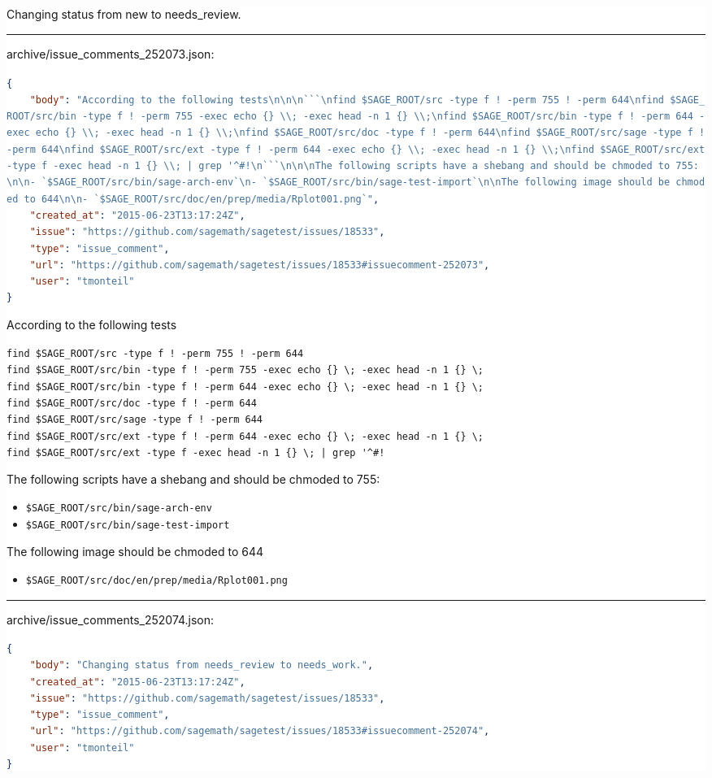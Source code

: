 Changing status from new to needs_review.



---

archive/issue_comments_252073.json:
```json
{
    "body": "According to the following tests\n\n\n```\nfind $SAGE_ROOT/src -type f ! -perm 755 ! -perm 644\nfind $SAGE_ROOT/src/bin -type f ! -perm 755 -exec echo {} \\; -exec head -n 1 {} \\;\nfind $SAGE_ROOT/src/bin -type f ! -perm 644 -exec echo {} \\; -exec head -n 1 {} \\;\nfind $SAGE_ROOT/src/doc -type f ! -perm 644\nfind $SAGE_ROOT/src/sage -type f ! -perm 644\nfind $SAGE_ROOT/src/ext -type f ! -perm 644 -exec echo {} \\; -exec head -n 1 {} \\;\nfind $SAGE_ROOT/src/ext -type f -exec head -n 1 {} \\; | grep '^#!\n```\n\n\nThe following scripts have a shebang and should be chmoded to 755: \n\n- `$SAGE_ROOT/src/bin/sage-arch-env`\n- `$SAGE_ROOT/src/bin/sage-test-import`\n\nThe following image should be chmoded to 644\n\n- `$SAGE_ROOT/src/doc/en/prep/media/Rplot001.png`",
    "created_at": "2015-06-23T13:17:24Z",
    "issue": "https://github.com/sagemath/sagetest/issues/18533",
    "type": "issue_comment",
    "url": "https://github.com/sagemath/sagetest/issues/18533#issuecomment-252073",
    "user": "tmonteil"
}
```

According to the following tests


```
find $SAGE_ROOT/src -type f ! -perm 755 ! -perm 644
find $SAGE_ROOT/src/bin -type f ! -perm 755 -exec echo {} \; -exec head -n 1 {} \;
find $SAGE_ROOT/src/bin -type f ! -perm 644 -exec echo {} \; -exec head -n 1 {} \;
find $SAGE_ROOT/src/doc -type f ! -perm 644
find $SAGE_ROOT/src/sage -type f ! -perm 644
find $SAGE_ROOT/src/ext -type f ! -perm 644 -exec echo {} \; -exec head -n 1 {} \;
find $SAGE_ROOT/src/ext -type f -exec head -n 1 {} \; | grep '^#!
```


The following scripts have a shebang and should be chmoded to 755: 

- `$SAGE_ROOT/src/bin/sage-arch-env`
- `$SAGE_ROOT/src/bin/sage-test-import`

The following image should be chmoded to 644

- `$SAGE_ROOT/src/doc/en/prep/media/Rplot001.png`



---

archive/issue_comments_252074.json:
```json
{
    "body": "Changing status from needs_review to needs_work.",
    "created_at": "2015-06-23T13:17:24Z",
    "issue": "https://github.com/sagemath/sagetest/issues/18533",
    "type": "issue_comment",
    "url": "https://github.com/sagemath/sagetest/issues/18533#issuecomment-252074",
    "user": "tmonteil"
}
```
